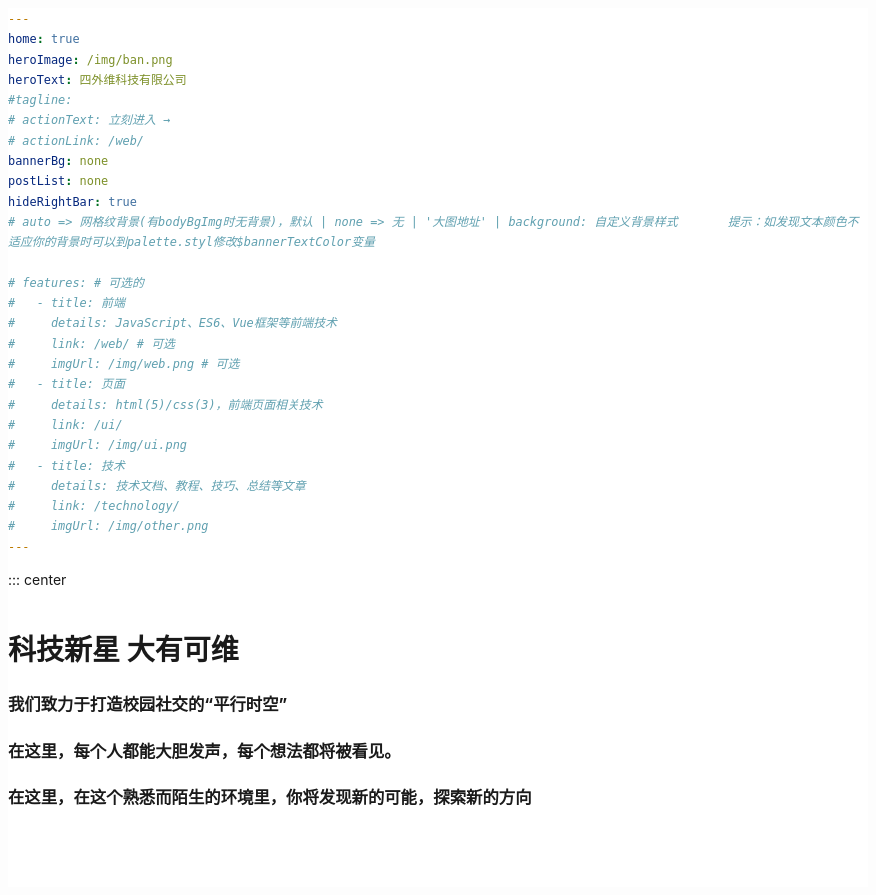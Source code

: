 ```yaml
---
home: true
heroImage: /img/ban.png
heroText: 四外维科技有限公司
#tagline: 
# actionText: 立刻进入 →
# actionLink: /web/
bannerBg: none
postList: none
hideRightBar: true
# auto => 网格纹背景(有bodyBgImg时无背景)，默认 | none => 无 | '大图地址' | background: 自定义背景样式       提示：如发现文本颜色不适应你的背景时可以到palette.styl修改$bannerTextColor变量

# features: # 可选的
#   - title: 前端
#     details: JavaScript、ES6、Vue框架等前端技术
#     link: /web/ # 可选
#     imgUrl: /img/web.png # 可选
#   - title: 页面
#     details: html(5)/css(3)，前端页面相关技术
#     link: /ui/
#     imgUrl: /img/ui.png
#   - title: 技术
#     details: 技术文档、教程、技巧、总结等文章
#     link: /technology/
#     imgUrl: /img/other.png
---
```


::: center

  # 科技新星 大有可维
  ### 我们致力于打造校园社交的“平行时空”
  ### 在这里，每个人都能大胆发声，每个想法都将被看见。
  ### 在这里，在这个熟悉而陌生的环境里，你将发现新的可能，探索新的方向
  <br>
  <br>
  <br>


